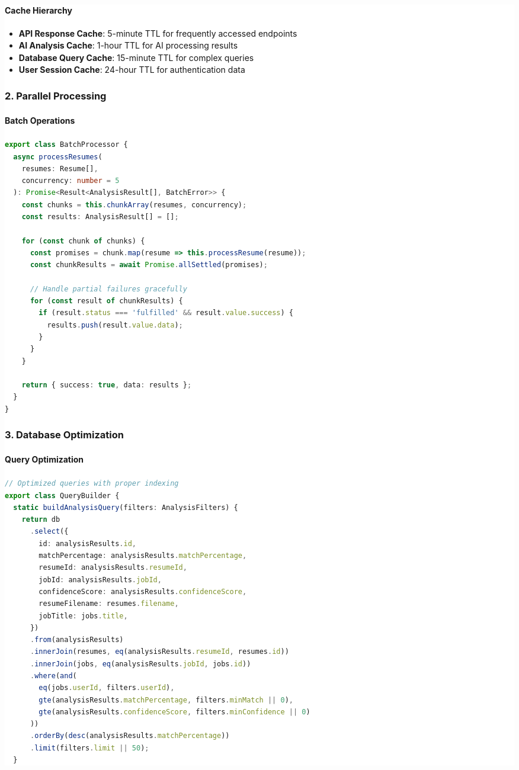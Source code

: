 #### **Cache Hierarchy**
- **API Response Cache**: 5-minute TTL for frequently accessed endpoints
- **AI Analysis Cache**: 1-hour TTL for AI processing results
- **Database Query Cache**: 15-minute TTL for complex queries
- **User Session Cache**: 24-hour TTL for authentication data

### 2. Parallel Processing

#### **Batch Operations**
```typescript
export class BatchProcessor {
  async processResumes(
    resumes: Resume[],
    concurrency: number = 5
  ): Promise<Result<AnalysisResult[], BatchError>> {
    const chunks = this.chunkArray(resumes, concurrency);
    const results: AnalysisResult[] = [];
    
    for (const chunk of chunks) {
      const promises = chunk.map(resume => this.processResume(resume));
      const chunkResults = await Promise.allSettled(promises);
      
      // Handle partial failures gracefully
      for (const result of chunkResults) {
        if (result.status === 'fulfilled' && result.value.success) {
          results.push(result.value.data);
        }
      }
    }
    
    return { success: true, data: results };
  }
}
```

### 3. Database Optimization

#### **Query Optimization**
```typescript
// Optimized queries with proper indexing
export class QueryBuilder {
  static buildAnalysisQuery(filters: AnalysisFilters) {
    return db
      .select({
        id: analysisResults.id,
        matchPercentage: analysisResults.matchPercentage,
        resumeId: analysisResults.resumeId,
        jobId: analysisResults.jobId,
        confidenceScore: analysisResults.confidenceScore,
        resumeFilename: resumes.filename,
        jobTitle: jobs.title,
      })
      .from(analysisResults)
      .innerJoin(resumes, eq(analysisResults.resumeId, resumes.id))
      .innerJoin(jobs, eq(analysisResults.jobId, jobs.id))
      .where(and(
        eq(jobs.userId, filters.userId),
        gte(analysisResults.matchPercentage, filters.minMatch || 0),
        gte(analysisResults.confidenceScore, filters.minConfidence || 0)
      ))
      .orderBy(desc(analysisResults.matchPercentage))
      .limit(filters.limit || 50);
  }
```